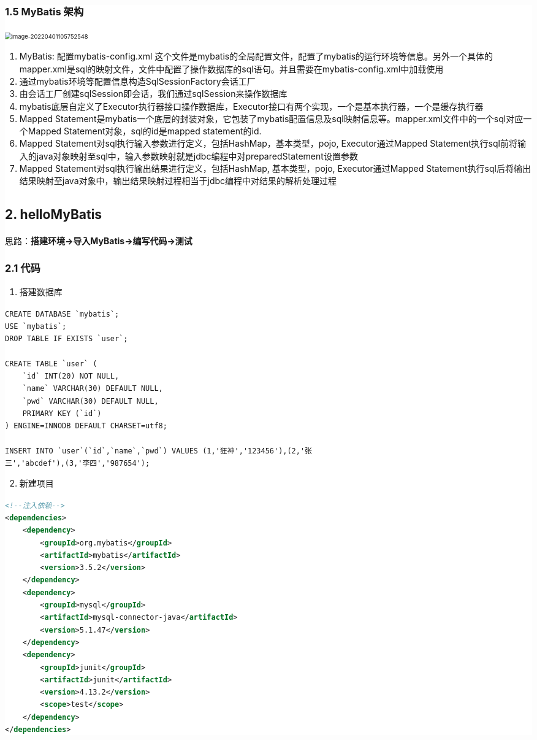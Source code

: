 

### 1.5 MyBatis 架构

<img src="C:\Users\liyij\AppData\Roaming\Typora\typora-user-images\image-20220401105752548.png" alt="image-20220401105752548" style="zoom:67%;" />

1. MyBatis: 配置mybatis-config.xml 这个文件是mybatis的全局配置文件，配置了mybatis的运行环境等信息。另外一个具体的mapper.xml是sql的映射文件，文件中配置了操作数据库的sql语句。并且需要在mybatis-config.xml中加载使用
2. 通过mybatis环境等配置信息构造SqlSessionFactory会话工厂
3. 由会话工厂创建sqlSession即会话，我们通过sqlSession来操作数据库
4. mybatis底层自定义了Executor执行器接口操作数据库，Executor接口有两个实现，一个是基本执行器，一个是缓存执行器
5. Mapped Statement是mybatis一个底层的封装对象，它包装了mybatis配置信息及sql映射信息等。mapper.xml文件中的一个sql对应一个Mapped Statement对象，sql的id是mapped statement的id.
6. Mapped Statement对sql执行输入参数进行定义，包括HashMap，基本类型，pojo, Executor通过Mapped Statement执行sql前将输入的java对象映射至sql中，输入参数映射就是jdbc编程中对preparedStatement设置参数
7. Mapped Statement对sql执行输出结果进行定义，包括HashMap, 基本类型，pojo, Executor通过Mapped Statement执行sql后将输出结果映射至java对象中，输出结果映射过程相当于jdbc编程中对结果的解析处理过程



## 2. helloMyBatis

思路：**搭建环境->导入MyBatis->编写代码->测试**



### 2.1 代码

1. 搭建数据库

```mysql
CREATE DATABASE `mybatis`;
USE `mybatis`;
DROP TABLE IF EXISTS `user`;

CREATE TABLE `user` (
    `id` INT(20) NOT NULL,
    `name` VARCHAR(30) DEFAULT NULL,
    `pwd` VARCHAR(30) DEFAULT NULL,
    PRIMARY KEY (`id`)
) ENGINE=INNODB DEFAULT CHARSET=utf8;

INSERT INTO `user`(`id`,`name`,`pwd`) VALUES (1,'狂神','123456'),(2,'张
三','abcdef'),(3,'李四','987654');
```

2. 新建项目

```xml
<!--注入依赖-->
<dependencies>
    <dependency>
        <groupId>org.mybatis</groupId>
        <artifactId>mybatis</artifactId>
        <version>3.5.2</version>
    </dependency>
    <dependency>
        <groupId>mysql</groupId>
        <artifactId>mysql-connector-java</artifactId>
        <version>5.1.47</version>
    </dependency>
    <dependency>
        <groupId>junit</groupId>
        <artifactId>junit</artifactId>
        <version>4.13.2</version>
        <scope>test</scope>
    </dependency>
</dependencies>
```